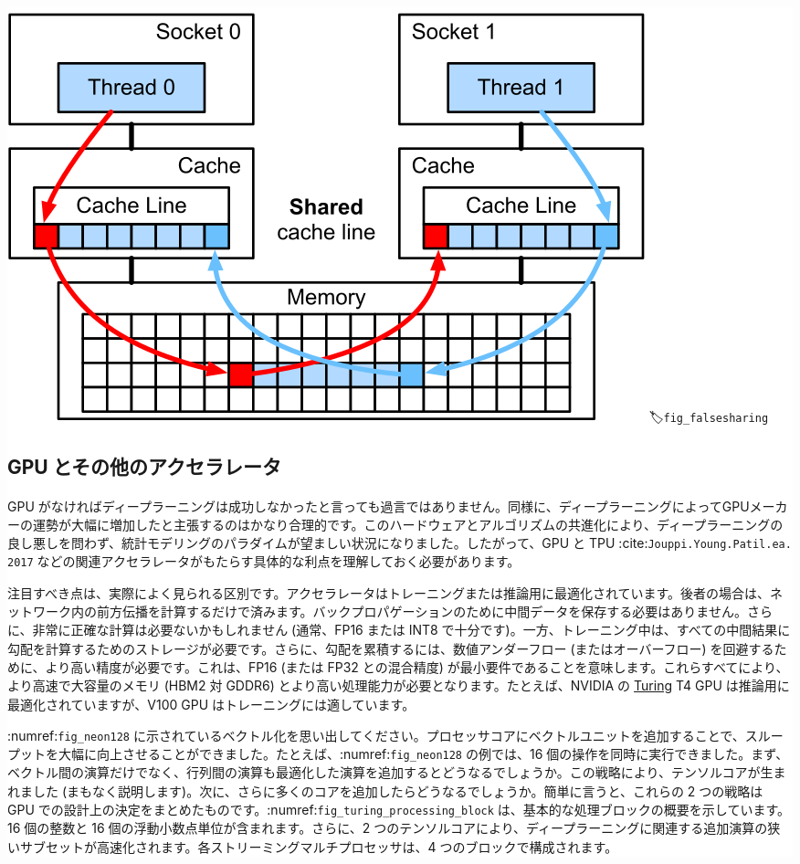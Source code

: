 ![False sharing (image courtesy of Intel).](../img/falsesharing.svg)
:label:`fig_falsesharing`

## GPU とその他のアクセラレータ

GPU がなければディープラーニングは成功しなかったと言っても過言ではありません。同様に、ディープラーニングによってGPUメーカーの運勢が大幅に増加したと主張するのはかなり合理的です。このハードウェアとアルゴリズムの共進化により、ディープラーニングの良し悪しを問わず、統計モデリングのパラダイムが望ましい状況になりました。したがって、GPU と TPU :cite:`Jouppi.Young.Patil.ea.2017` などの関連アクセラレータがもたらす具体的な利点を理解しておく必要があります。 

注目すべき点は、実際によく見られる区別です。アクセラレータはトレーニングまたは推論用に最適化されています。後者の場合は、ネットワーク内の前方伝播を計算するだけで済みます。バックプロパゲーションのために中間データを保存する必要はありません。さらに、非常に正確な計算は必要ないかもしれません (通常、FP16 または INT8 で十分です)。一方、トレーニング中は、すべての中間結果に勾配を計算するためのストレージが必要です。さらに、勾配を累積するには、数値アンダーフロー (またはオーバーフロー) を回避するために、より高い精度が必要です。これは、FP16 (または FP32 との混合精度) が最小要件であることを意味します。これらすべてにより、より高速で大容量のメモリ (HBM2 対 GDDR6) とより高い処理能力が必要となります。たとえば、NVIDIA の [Turing](https://devblogs.nvidia.com/nvidia-turing-architecture-in-depth/) T4 GPU は推論用に最適化されていますが、V100 GPU はトレーニングには適しています。 

:numref:`fig_neon128` に示されているベクトル化を思い出してください。プロセッサコアにベクトルユニットを追加することで、スループットを大幅に向上させることができました。たとえば、:numref:`fig_neon128` の例では、16 個の操作を同時に実行できました。まず、ベクトル間の演算だけでなく、行列間の演算も最適化した演算を追加するとどうなるでしょうか。この戦略により、テンソルコアが生まれました (まもなく説明します)。次に、さらに多くのコアを追加したらどうなるでしょうか。簡単に言うと、これらの 2 つの戦略は GPU での設計上の決定をまとめたものです。:numref:`fig_turing_processing_block` は、基本的な処理ブロックの概要を示しています。16 個の整数と 16 個の浮動小数点単位が含まれます。さらに、2 つのテンソルコアにより、ディープラーニングに関連する追加演算の狭いサブセットが高速化されます。各ストリーミングマルチプロセッサは、4 つのブロックで構成されます。 
